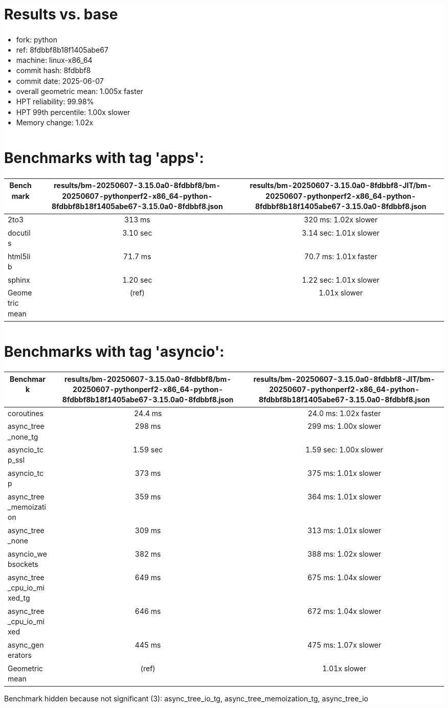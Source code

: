 # Results vs. base

- fork: python
- ref: 8fdbbf8b18f1405abe67
- machine: linux-x86_64
- commit hash: 8fdbbf8
- commit date: 2025-06-07
- overall geometric mean: 1.005x faster
- HPT reliability: 99.98%
- HPT 99th percentile: 1.00x slower
- Memory change: 1.02x

Benchmarks with tag 'apps':
===========================

| Benchmark      | results/bm-20250607-3.15.0a0-8fdbbf8/bm-20250607-pythonperf2-x86_64-python-8fdbbf8b18f1405abe67-3.15.0a0-8fdbbf8.json | results/bm-20250607-3.15.0a0-8fdbbf8-JIT/bm-20250607-pythonperf2-x86_64-python-8fdbbf8b18f1405abe67-3.15.0a0-8fdbbf8.json |
|----------------|:---------------------------------------------------------------------------------------------------------------------:|:-------------------------------------------------------------------------------------------------------------------------:|
| 2to3           | 313 ms                                                                                                                | 320 ms: 1.02x slower                                                                                                      |
| docutils       | 3.10 sec                                                                                                              | 3.14 sec: 1.01x slower                                                                                                    |
| html5lib       | 71.7 ms                                                                                                               | 70.7 ms: 1.01x faster                                                                                                     |
| sphinx         | 1.20 sec                                                                                                              | 1.22 sec: 1.01x slower                                                                                                    |
| Geometric mean | (ref)                                                                                                                 | 1.01x slower                                                                                                              |

Benchmarks with tag 'asyncio':
==============================

| Benchmark                  | results/bm-20250607-3.15.0a0-8fdbbf8/bm-20250607-pythonperf2-x86_64-python-8fdbbf8b18f1405abe67-3.15.0a0-8fdbbf8.json | results/bm-20250607-3.15.0a0-8fdbbf8-JIT/bm-20250607-pythonperf2-x86_64-python-8fdbbf8b18f1405abe67-3.15.0a0-8fdbbf8.json |
|----------------------------|:---------------------------------------------------------------------------------------------------------------------:|:-------------------------------------------------------------------------------------------------------------------------:|
| coroutines                 | 24.4 ms                                                                                                               | 24.0 ms: 1.02x faster                                                                                                     |
| async_tree_none_tg         | 298 ms                                                                                                                | 299 ms: 1.00x slower                                                                                                      |
| asyncio_tcp_ssl            | 1.59 sec                                                                                                              | 1.59 sec: 1.00x slower                                                                                                    |
| asyncio_tcp                | 373 ms                                                                                                                | 375 ms: 1.01x slower                                                                                                      |
| async_tree_memoization     | 359 ms                                                                                                                | 364 ms: 1.01x slower                                                                                                      |
| async_tree_none            | 309 ms                                                                                                                | 313 ms: 1.01x slower                                                                                                      |
| asyncio_websockets         | 382 ms                                                                                                                | 388 ms: 1.02x slower                                                                                                      |
| async_tree_cpu_io_mixed_tg | 649 ms                                                                                                                | 675 ms: 1.04x slower                                                                                                      |
| async_tree_cpu_io_mixed    | 646 ms                                                                                                                | 672 ms: 1.04x slower                                                                                                      |
| async_generators           | 445 ms                                                                                                                | 475 ms: 1.07x slower                                                                                                      |
| Geometric mean             | (ref)                                                                                                                 | 1.01x slower                                                                                                              |

Benchmark hidden because not significant (3): async_tree_io_tg, async_tree_memoization_tg, async_tree_io
